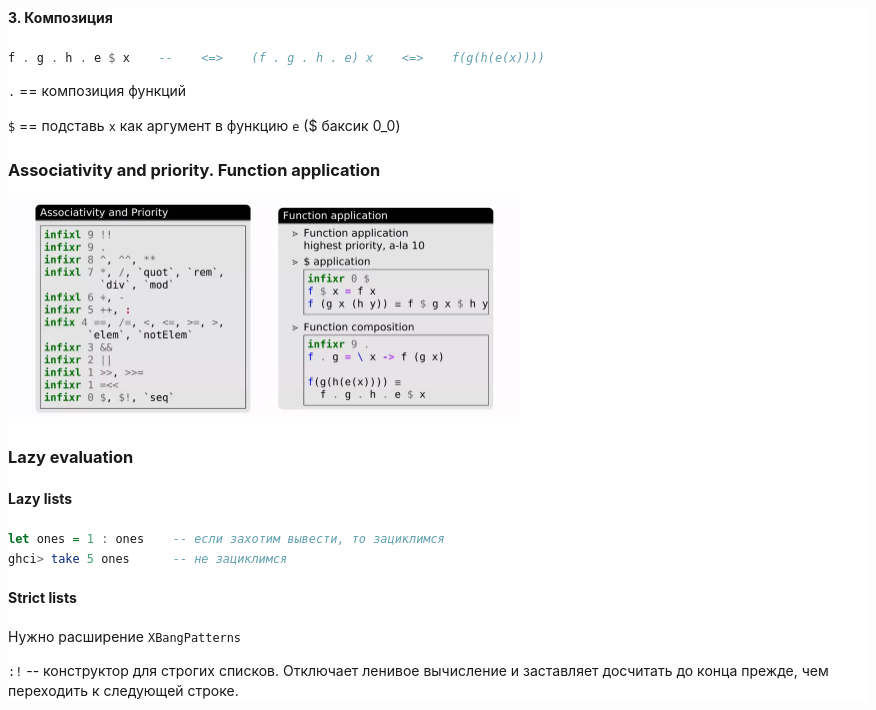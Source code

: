 #### 3. Композиция

```haskell
f . g . h . e $ x    --    <=>    (f . g . h . e) x    <=>    f(g(h(e(x))))  
```

`.` == композиция функций 

`$` == подставь `x` как аргумент в функцию `e` ($ баксик 0_0)







### Associativity and priority. Function application 

<img src="./pics for conspects/FP/FP 22-09-19.jpg" alt="FP 22-09-19" style="zoom:50%;" />







### Lazy evaluation 

#### Lazy lists

```haskell
let ones = 1 : ones    -- если захотим вывести, то зациклимся
ghci> take 5 ones      -- не зациклимся
```



#### Strict lists 

Нужно расширение `XBangPatterns`

`:!` -- конструктор для строгих списков. Отключает ленивое вычисление и заставляет досчитать до конца прежде, чем переходить к следующей строке. 
